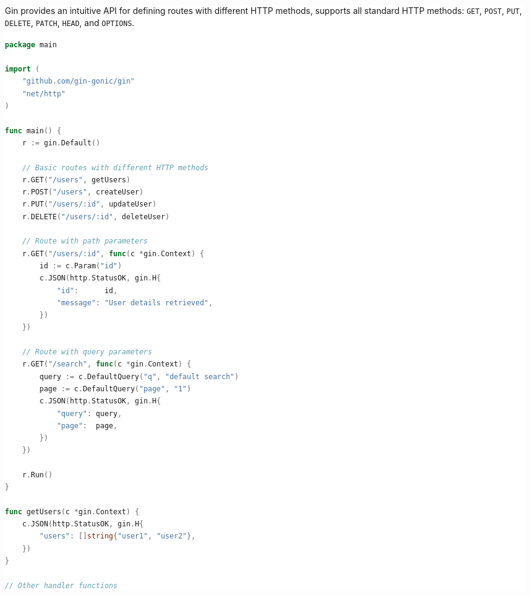 Gin provides an intuitive API for defining routes with different HTTP methods,
supports all standard HTTP methods: `GET`, `POST`, `PUT`, `DELETE`, `PATCH`, `HEAD`, and `OPTIONS`.

```go
package main

import (
	"github.com/gin-gonic/gin"
	"net/http"
)

func main() {
	r := gin.Default()

	// Basic routes with different HTTP methods
	r.GET("/users", getUsers)
	r.POST("/users", createUser)
	r.PUT("/users/:id", updateUser)
	r.DELETE("/users/:id", deleteUser)

	// Route with path parameters
	r.GET("/users/:id", func(c *gin.Context) {
		id := c.Param("id")
		c.JSON(http.StatusOK, gin.H{
			"id":      id,
			"message": "User details retrieved",
		})
	})

	// Route with query parameters
	r.GET("/search", func(c *gin.Context) {
		query := c.DefaultQuery("q", "default search")
		page := c.DefaultQuery("page", "1")
		c.JSON(http.StatusOK, gin.H{
			"query": query,
			"page":  page,
		})
	})

	r.Run()
}

func getUsers(c *gin.Context) {
	c.JSON(http.StatusOK, gin.H{
		"users": []string{"user1", "user2"},
	})
}

// Other handler functions

```
